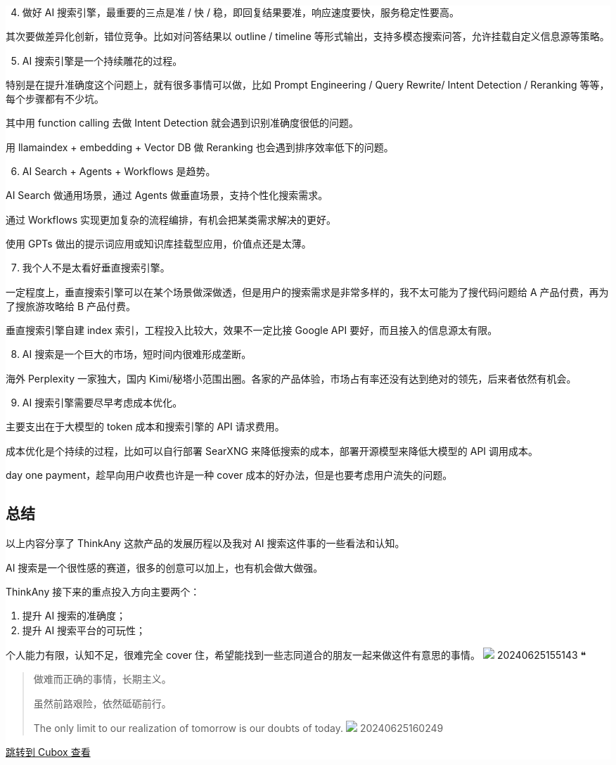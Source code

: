 4.
   做好 AI 搜索引擎，最重要的三点是准 / 快 / 稳，即回复结果要准，响应速度要快，服务稳定性要高。

其次要做差异化创新，错位竞争。比如对问答结果以 outline / timeline 等形式输出，支持多模态搜索问答，允许挂载自定义信息源等策略。

5.
   AI 搜索引擎是一个持续雕花的过程。

特别是在提升准确度这个问题上，就有很多事情可以做，比如 Prompt Engineering / Query Rewrite/ Intent Detection / Reranking 等等，每个步骤都有不少坑。

其中用 function calling 去做 Intent Detection 就会遇到识别准确度很低的问题。

用 llamaindex + embedding + Vector DB 做 Reranking 也会遇到排序效率低下的问题。

6.
   AI Search + Agents + Workflows 是趋势。

AI Search 做通用场景，通过 Agents 做垂直场景，支持个性化搜索需求。

通过 Workflows 实现更加复杂的流程编排，有机会把某类需求解决的更好。

使用 GPTs 做出的提示词应用或知识库挂载型应用，价值点还是太薄。

7.
   我个人不是太看好垂直搜索引擎。

一定程度上，垂直搜索引擎可以在某个场景做深做透，但是用户的搜索需求是非常多样的，我不太可能为了搜代码问题给 A 产品付费，再为了搜旅游攻略给 B 产品付费。

垂直搜索引擎自建 index 索引，工程投入比较大，效果不一定比接 Google API 要好，而且接入的信息源太有限。

8.
   AI 搜索是一个巨大的市场，短时间内很难形成垄断。

海外 Perplexity 一家独大，国内 Kimi/秘塔小范围出圈。各家的产品体验，市场占有率还没有达到绝对的领先，后来者依然有机会。

9.
   AI 搜索引擎需要尽早考虑成本优化。

主要支出在于大模型的 token 成本和搜索引擎的 API 请求费用。

成本优化是个持续的过程，比如可以自行部署 SearXNG 来降低搜索的成本，部署开源模型来降低大模型的 API 调用成本。

day one payment，趁早向用户收费也许是一种 cover 成本的好办法，但是也要考虑用户流失的问题。

总结
---

以上内容分享了 ThinkAny 这款产品的发展历程以及我对 AI 搜索这件事的一些看法和认知。

AI 搜索是一个很性感的赛道，很多的创意可以加上，也有机会做大做强。

ThinkAny 接下来的重点投入方向主要两个：

1.
   提升 AI 搜索的准确度；
2.
   提升 AI 搜索平台的可玩性；

个人能力有限，认知不足，很难完全 cover 住，希望能找到一些志同道合的朋友一起来做这件有意思的事情。
![](https://cubox.pro/c/filters:no_upscale()?imageUrl=https%3A%2F%2Fmmbiz.qpic.cn%2Fmmbiz_jpg%2FRwxY4xJSwr67DYUiaQEFaOElzI5lEicUKyEVpdyMD6sMjDiaXCm3TtQoIMhcQftABgiaxlMd5ba1ZQMKJOGiaPWibDMQ%2F640%3Fwx_fmt%3Djpeg%26from%3Dappmsg) 20240625155143 ❝
>
> 做难而正确的事情，长期主义。
>
> 虽然前路艰险，依然砥砺前行。
>
> The only limit to our realization of tomorrow is our doubts of today.
![](https://cubox.pro/c/filters:no_upscale()?imageUrl=https%3A%2F%2Fmmbiz.qpic.cn%2Fmmbiz_png%2FRwxY4xJSwr67DYUiaQEFaOElzI5lEicUKyaShPyuj2Naea7CJIvap3VkKdVKIOicRXO5kibiajAWtIictUccdSSm8uVg%2F640%3Fwx_fmt%3Dpng%26from%3Dappmsg) 20240625160249

[跳转到 Cubox 查看](https://cubox.pro/my/card?id=7216398056277672957)
